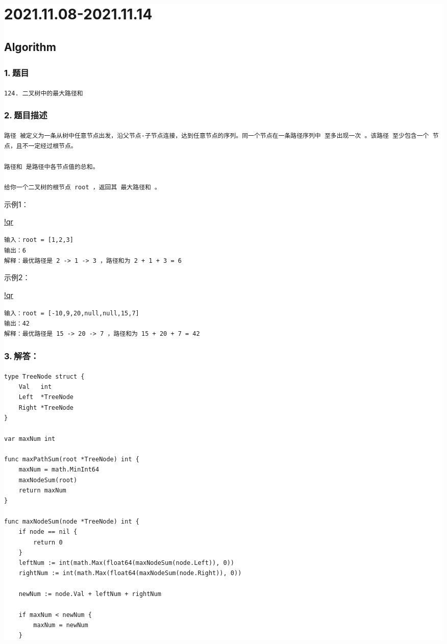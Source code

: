 # 2021.11.08-2021.11.14

## Algorithm
### 1. 题目
```
124. 二叉树中的最大路径和
```
### 2. 题目描述
```
路径 被定义为一条从树中任意节点出发，沿父节点-子节点连接，达到任意节点的序列。同一个节点在一条路径序列中 至多出现一次 。该路径 至少包含一个 节点，且不一定经过根节点。

路径和 是路径中各节点值的总和。

给你一个二叉树的根节点 root ，返回其 最大路径和 。
```

示例1：

[!qr](./images/1108_a_1.jpg)

```
输入：root = [1,2,3]
输出：6
解释：最优路径是 2 -> 1 -> 3 ，路径和为 2 + 1 + 3 = 6
```

示例2：

[!qr](./images/1108_a_2.jpg)

```
输入：root = [-10,9,20,null,null,15,7]
输出：42
解释：最优路径是 15 -> 20 -> 7 ，路径和为 15 + 20 + 7 = 42
```

### 3. 解答：
```golang
type TreeNode struct {
	Val   int
	Left  *TreeNode
	Right *TreeNode
}

var maxNum int

func maxPathSum(root *TreeNode) int {
	maxNum = math.MinInt64
	maxNodeSum(root)
	return maxNum
}

func maxNodeSum(node *TreeNode) int {
	if node == nil {
		return 0
	}
	leftNum := int(math.Max(float64(maxNodeSum(node.Left)), 0))
	rightNum := int(math.Max(float64(maxNodeSum(node.Right)), 0))

	newNum := node.Val + leftNum + rightNum

	if maxNum < newNum {
		maxNum = newNum
	}
```